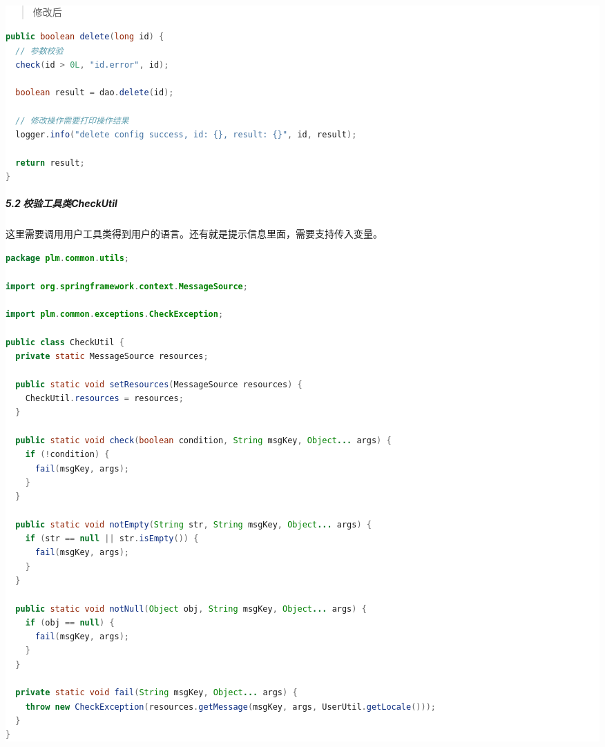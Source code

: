 > 修改后

```java
public boolean delete(long id) {
  // 参数校验
  check(id > 0L, "id.error", id);

  boolean result = dao.delete(id);

  // 修改操作需要打印操作结果
  logger.info("delete config success, id: {}, result: {}", id, result);

  return result;
}
```

##### 5.2 校验工具类CheckUtil

这里需要调用用户工具类得到用户的语言。还有就是提示信息里面，需要支持传入变量。

```java
package plm.common.utils;

import org.springframework.context.MessageSource;

import plm.common.exceptions.CheckException;

public class CheckUtil {
  private static MessageSource resources;

  public static void setResources(MessageSource resources) {
    CheckUtil.resources = resources;
  }

  public static void check(boolean condition, String msgKey, Object... args) {
    if (!condition) {
      fail(msgKey, args);
    }
  }

  public static void notEmpty(String str, String msgKey, Object... args) {
    if (str == null || str.isEmpty()) {
      fail(msgKey, args);
    }
  }

  public static void notNull(Object obj, String msgKey, Object... args) {
    if (obj == null) {
      fail(msgKey, args);
    }
  }

  private static void fail(String msgKey, Object... args) {
    throw new CheckException(resources.getMessage(msgKey, args, UserUtil.getLocale()));
  }
}
```
